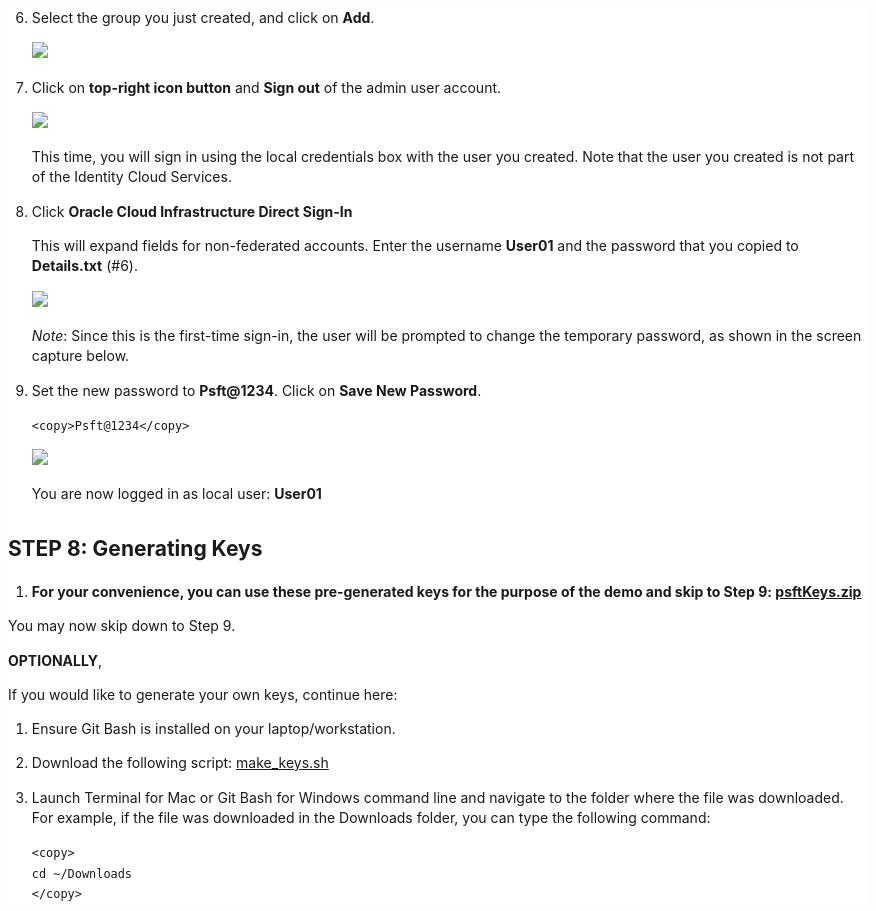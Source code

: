 6. Select the group you just created, and click on **Add**.

    ![](./images/adduser.png "")

7. Click on **top-right icon button** and **Sign out** of the admin user account.

    ![](./images/signout.png "")

    This time, you will sign in using the local credentials box with the user you created. Note that the user you created is not part of the Identity Cloud Services.

8. Click **Oracle Cloud Infrastructure Direct Sign-In** 
    
    This will expand fields for non-federated accounts. Enter the username **User01** and the password that you copied to **Details.txt** (#6).

    ![](./images/newSignin.png "")


    *Note*: Since this is the first-time sign-in, the user will be prompted to change the temporary password, as shown in the screen capture below.
    

9. Set the new password to **Psft@1234**. Click on **Save New Password**. 
    ```
    <copy>Psft@1234</copy>
    ```
    ![](./images/changePassword.png "")


    You are now logged in as local user: **User01**

## **STEP 8:** Generating Keys

1. **For your convenience, you can use these pre-generated keys for the purpose of the demo and skip to Step 9: [psftKeys.zip](https://objectstorage.us-ashburn-1.oraclecloud.com/p/TfT512KHmcXTOfylHmEBrBeZNmjDsjVSB4sjSO0Oq2KN2KVE4Dz4bwvI5nOhzrqB/n/orasenatdpltoci03/b/TestDrive/o/psftKeys.zip)**


You may now skip down to Step 9.

**OPTIONALLY**, 

If you would like to generate your own keys, continue here:
1. Ensure Git Bash is installed on your laptop/workstation.

2. Download the following script: [make_keys.sh](https://objectstorage.us-ashburn-1.oraclecloud.com/p/_1rr44ieeEs_O4vzHcvCD9Lv_gbzcLMXEmS1ti79tcqcBtLTVA5XHwQ3KKVE0qLM/n/c4u04/b/solutions-library/o/make_keys.sh)

3. Launch Terminal for Mac or Git Bash for Windows command line and navigate to the folder where the file was downloaded. For example, if the file was downloaded in the Downloads folder, you can type the following command:

    ```
    <copy>
    cd ~/Downloads
    </copy>
    ```
